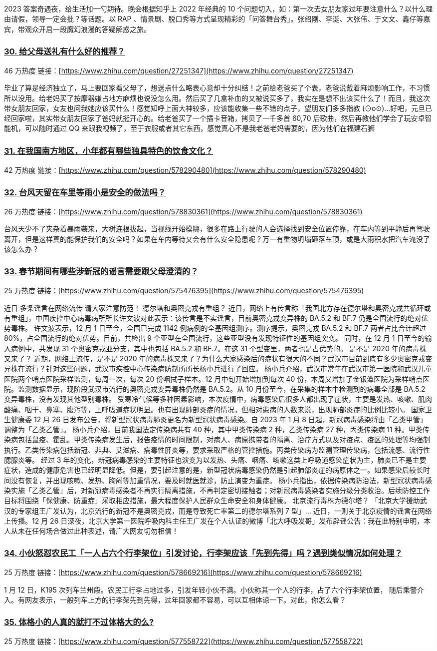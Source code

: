 2023 答案奇遇夜，给生活加一勺期待。晚会根据知乎上 2022 年经典的 10 个问题切入，如：第一次去女朋友家过年要注意什么？以什么理由请假，领导一定会批？等话题。以 RAP 、情景剧、脱口秀等方式呈现精彩的「问答舞台秀」。张绍刚、李诞、大张伟、于文文、鑫仔等嘉宾，带观众开启一段魔幻浪漫的答疑解惑之旅。

### [30. 给父母送礼有什么好的推荐？](https://www.zhihu.com/question/27251347)
46 万热度 链接：[https://www.zhihu.com/question/27251347](https://www.zhihu.com/question/27251347)

毕业了算是经济独立了，马上要回家看父母了，想送点什么略表心意却十分纠结！之前给老爸买了个表，老爸说戴着麻烦影响工作，不习惯所以没用。给老妈买了按摩器嫌占地方麻烦也说没怎么用。然后买了几盒补血的又被说买多了，我实在是想不出该买什么了！而且，我这次带女朋友回家，女友也问我她应该买什么！感觉知呼上面大神较多，应该能收集一些不错的点子，望朋友们多多指教 (⊙o⊙)…好吧，元旦已经回家啦，其实带女朋友回家了爸妈就挺开心的。给老爸买了一个插卡音箱，拷贝了一千多首 60,70 后歌曲，然后再教他们学会了玩安卓智能机，可以随时通过 QQ 来跟我视频了，至于衣服或者其它东西，感觉真心不是我老爸老妈需要的，因为他们在福建石狮

### [31. 在我国南方地区，小年都有哪些独具特色的饮食文化？](https://www.zhihu.com/question/578290480)
42 万热度 链接：[https://www.zhihu.com/question/578290480](https://www.zhihu.com/question/578290480)



### [32. 台风天留在车里等雨小是安全的做法吗？](https://www.zhihu.com/question/578830361)
26 万热度 链接：[https://www.zhihu.com/question/578830361](https://www.zhihu.com/question/578830361)

台风天少不了夹杂着暴雨袭来，大树连根拔起，当视线开始模糊，很多在路上行驶的人会选择找到安全位置停靠，在车内等到平静后再驾驶离开，但是这样真的能保护我们的安全吗？如果在车内等待又会有什么安全隐患呢？万一有重物坍塌砸落车顶，或是大雨积水把汽车淹没了该怎么办？

### [33. 春节期间有哪些涉新冠的谣言需要跟父母澄清的？](https://www.zhihu.com/question/575476395)
25 万热度 链接：[https://www.zhihu.com/question/575476395](https://www.zhihu.com/question/575476395)

近日 多条谣言在网络流传 请大家注意防范！ 德尔塔和奥密克戎有重组？ 近日，网络上有传言称「我国北方存在德尔塔和奥密克戎共循环或有重组」，中国疾控中心病毒病所所长许文波对此表示：该传言是不实谣言，目前奥密克戎变异株的 BA.5.2 和 BF.7 仍是全国流行的绝对优势毒株。 许文波表示，12 月 1 日至今，全国已完成 1142 例病例的全基因组测序。测序提示，奥密克戎 BA.5.2 和 BF.7 两者占比合计超过 80%，占全国流行的绝对优势。目前，共检出 9 个亚型在全国流行，这些亚型没有发现特征性的基因组突变。 同时，在 12 月 1 日至今的输入病例中，共发现 31 个奥密克戎亚分支，其中也包括 BA.5.2 和 BF.7。在这 31 个型变里，两者也是占优势的。 是不是 2020 年的病毒株又来了？ 近期，网络上流传，是不是 2020 年的病毒株又来了？为什么大家感染后的症状有很大的不同？武汉市目前到底有多少奥密克戎变异株在流行？针对这些问题，武汉市疾控中心传染病防制所所长杨小兵进行了回应。 杨小兵介绍，武汉市常年在武汉市第一医院和武汉儿童医院两个哨点医院采样监测，每周一次，每次 20 份咽拭子样本。12 月中旬开始增加到每次 40 份，本周又增加了金银潭医院为采样哨点医院。监测数据显示，现阶段武汉市流行的奥密克戎变异毒株仍然是 BA.5.2。从 10 月份至今，在采集的样本中检测到的病毒全部是 BA.5.2 变异毒株，没有发现其他型别毒株。 受寒冷气候等多种因素影响，本次疫情中，病毒感染后很多人都出现了症状，主要是发热、咳嗽、肌肉酸痛、咽干、鼻塞、腹泻等，上呼吸道症状明显。也有出现肺部炎症的情况，但相对患病的人数来说，出现肺部炎症的比例比较小。 国家卫生健康委 12 月 26 日发布公告，将新型冠状病毒肺炎更名为新型冠状病毒感染。自 2023 年 1 月 8 日起，新冠病毒感染将由「乙类甲管」调整为「乙类乙管」。 杨小兵介绍，目前我国法定传染病共有 40 种，其中甲类传染病 2 种，乙类传染病 27 种，丙类传染病 11 种。甲类传染病包括鼠疫、霍乱。甲类传染病发生后，报告疫情的时间限制，对病人、病原携带者的隔离、治疗方式以及对疫点、疫区的处理等均强制执行。乙类传染病包括新冠、非典、艾滋病、病毒性肝炎等，要求采取严格的管控措施。丙类传染病为监测管理传染病，包括流感、流行性腮腺炎等。 经过 3 年的变化，新冠病毒感染的主要特征也演变为以发热、头痛、咽痛、咳嗽这类上呼吸道感染症状为主，肺炎已不是主要症状，造成的健康危害也已经明显降低。但是，要引起注意的是，新型冠状病毒感染仍然是引起肺部炎症的病原体之一。如果感染后较长时间没有恢复，并出现咳嗽、发热、胸闷等加重情况，要及时就医就诊，防止演变为重症。 杨小兵指出，依据传染病防治法，新型冠状病毒感染实施「乙类乙管」后，对新冠病毒感染者不再实行隔离措施，不再判定密切接触者；对新冠病毒感染者实施分级分类收治。后续防控工作目标将围绕「保健康、防重症」采取相应措施，最大程度保护人民群众生命安全和身体健康。 北京流行毒株为德尔塔？ 「北京大学援助武汉的专家组王广发认为，北京流行的新冠不是奥密克戎，而是导致死亡率第二的德尔塔系列 7 型」… 近日，一则关于北京疫情的谣言在网络上传播。12 月 26 日深夜，北京大学第一医院呼吸内科主任王广发在个人认证的微博「北大呼吸发哥」发布辟谣公告：我在此特别申明，本人从未在任何场合做过此种表述，请广大网友切勿相信！

### [34. 小伙怒怼农民工「一人占六个行李架位」引发讨论，行李架应该「先到先得」吗？遇到类似情况如何处理？](https://www.zhihu.com/question/578669216)
25 万热度 链接：[https://www.zhihu.com/question/578669216](https://www.zhihu.com/question/578669216)

1 月 12 日，K195 次列车兰州段。农民工行李占地过多，引发年轻小伙不满。小伙称其一个人的行李，占了六个行李架位置， 随后乘警介入。有网友表示，一般列车上方的行李架先到先得，过年回家都不容易，可以互相体谅一下。对此，你怎么看？

### [35. 体格小的人真的就打不过体格大的么?](https://www.zhihu.com/question/577558722)
25 万热度 链接：[https://www.zhihu.com/question/577558722](https://www.zhihu.com/question/577558722)
